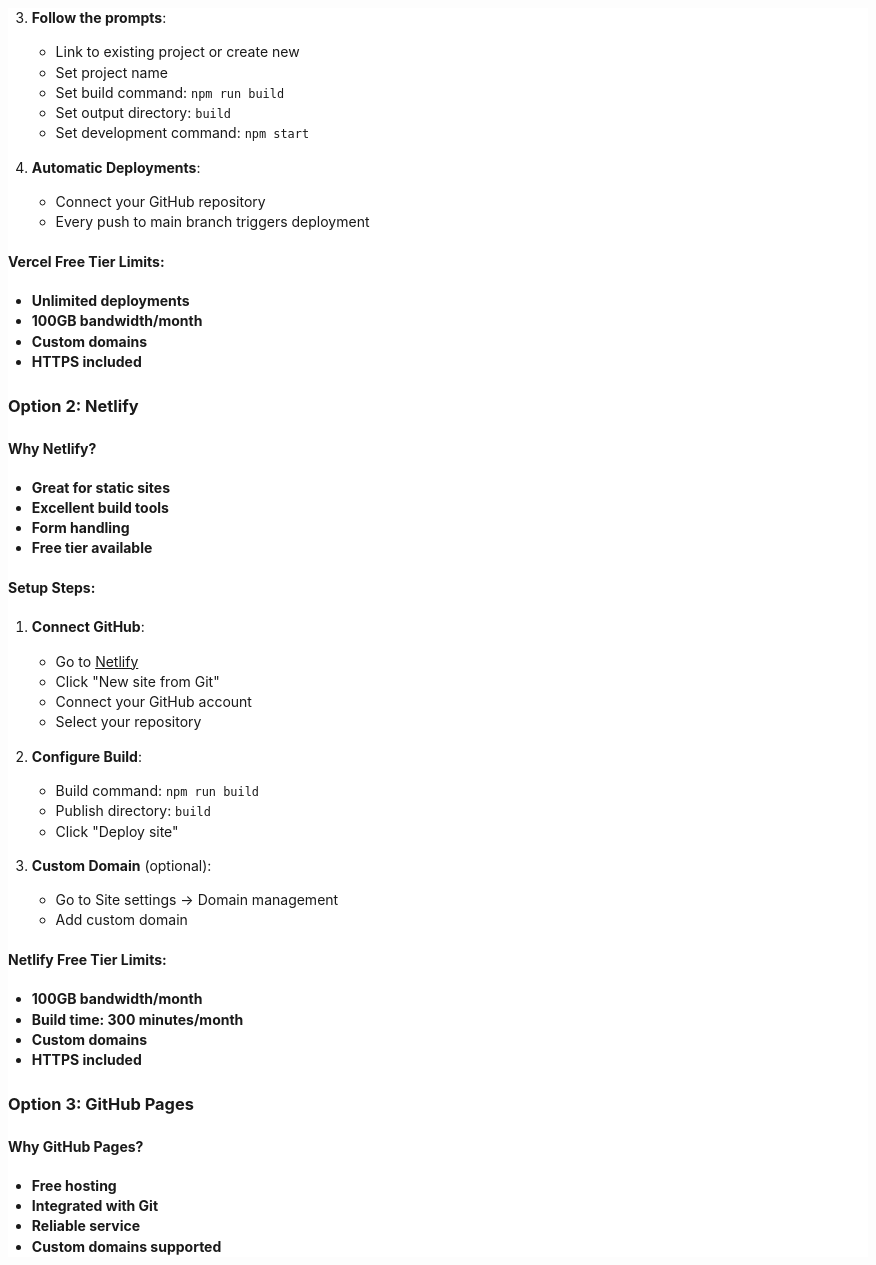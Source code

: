 3. **Follow the prompts**:
   - Link to existing project or create new
   - Set project name
   - Set build command: `npm run build`
   - Set output directory: `build`
   - Set development command: `npm start`

4. **Automatic Deployments**:
   - Connect your GitHub repository
   - Every push to main branch triggers deployment

#### Vercel Free Tier Limits:
- **Unlimited deployments**
- **100GB bandwidth/month**
- **Custom domains**
- **HTTPS included**

### **Option 2: Netlify**

#### Why Netlify?
- **Great for static sites**
- **Excellent build tools**
- **Form handling**
- **Free tier available**

#### Setup Steps:
1. **Connect GitHub**:
   - Go to [Netlify](https://netlify.com/)
   - Click "New site from Git"
   - Connect your GitHub account
   - Select your repository

2. **Configure Build**:
   - Build command: `npm run build`
   - Publish directory: `build`
   - Click "Deploy site"

3. **Custom Domain** (optional):
   - Go to Site settings → Domain management
   - Add custom domain

#### Netlify Free Tier Limits:
- **100GB bandwidth/month**
- **Build time: 300 minutes/month**
- **Custom domains**
- **HTTPS included**

### **Option 3: GitHub Pages**

#### Why GitHub Pages?
- **Free hosting**
- **Integrated with Git**
- **Reliable service**
- **Custom domains supported**
